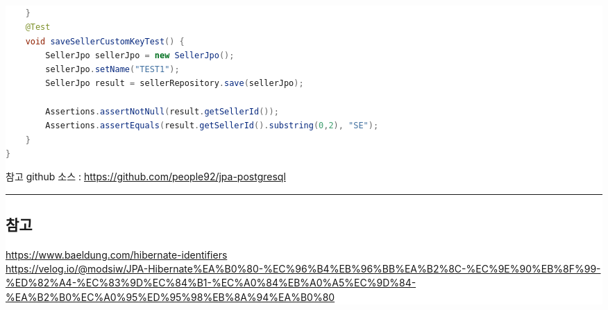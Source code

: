 ``` java
    }
    @Test
    void saveSellerCustomKeyTest() {
        SellerJpo sellerJpo = new SellerJpo();
        sellerJpo.setName("TEST1");
        SellerJpo result = sellerRepository.save(sellerJpo);

        Assertions.assertNotNull(result.getSellerId());
        Assertions.assertEquals(result.getSellerId().substring(0,2), "SE");
    }
}
```
참고 github 소스 : https://github.com/people92/jpa-postgresql  


___


## __참고__
https://www.baeldung.com/hibernate-identifiers  
https://velog.io/@modsiw/JPA-Hibernate%EA%B0%80-%EC%96%B4%EB%96%BB%EA%B2%8C-%EC%9E%90%EB%8F%99-%ED%82%A4-%EC%83%9D%EC%84%B1-%EC%A0%84%EB%A0%A5%EC%9D%84-%EA%B2%B0%EC%A0%95%ED%95%98%EB%8A%94%EA%B0%80

